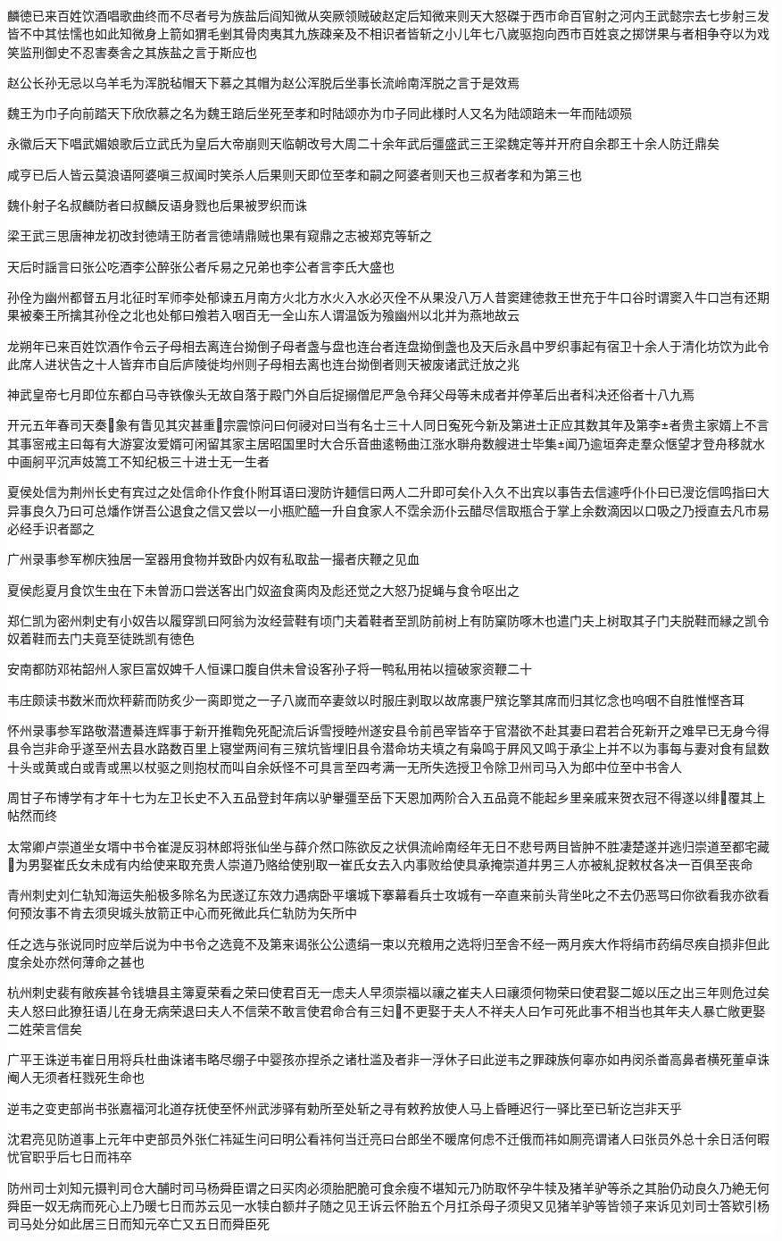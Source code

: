 麟徳已来百姓饮酒唱歌曲终而不尽者号为族盐后阎知微从突厥领贼破赵定后知微来则天大怒磔于西市命百官射之河内王武懿宗去七步射三发皆不中其怯懦也如此知微身上箭如猬毛剉其骨肉夷其九族疎亲及不相识者皆斩之小儿年七八嵗驱抱向西市百姓哀之掷饼果与者相争夺以为戏笑监刑御史不忍害奏舎之其族盐之言于斯应也  

赵公长孙无忌以乌羊毛为浑脱毡帽天下慕之其帽为赵公浑脱后坐事长流岭南浑脱之言于是效焉  

魏王为巾子向前踏天下欣欣慕之名为魏王踣后坐死至孝和时陆颂亦为巾子同此様时人又名为陆颂踣未一年而陆颂殒  

永徽后天下唱武媚娘歌后立武氏为皇后大帝崩则天临朝改号大周二十余年武后彊盛武三王梁魏定等并开府自余郡王十余人防迁鼎矣  

咸亨已后人皆云莫浪语阿婆嗔三叔闻时笑杀人后果则天即位至孝和嗣之阿婆者则天也三叔者孝和为第三也  

魏仆射子名叔麟防者曰叔麟反语身戮也后果被罗织而诛  

梁王武三思唐神龙初改封徳靖王防者言徳靖鼎贼也果有窥鼎之志被郑克等斩之  

天后时謡言曰张公吃酒李公醉张公者斥易之兄弟也李公者言李氏大盛也  

孙佺为幽州都督五月北征时军师李处郁谏五月南方火北方水火入水必灭佺不从果没八万人昔窦建徳救王世充于牛口谷时谓窦入牛口岂有还期果被秦王所擒其孙佺之北也处郁曰飧若入咽百无一全山东人谓温饭为飱幽州以北并为燕地故云  

龙朔年已来百姓饮酒作令云子母相去离连台拗倒子母者盏与盘也连台者连盘拗倒盏也及天后永昌中罗织事起有宿卫十余人于清化坊饮为此令此席人进状告之十人皆弃市自后庐陵徙均州则子母相去离也连台拗倒者则天被废诸武迁放之兆  

神武皇帝七月即位东都白马寺铁像头无故自落于殿门外自后捉搦僧尼严急令拜父母等未成者并停革后出者科决还俗者十八九焉  

开元五年春司天奏象有眚见其灾甚重宗震惊问曰何祲对曰当有名士三十人同日寃死今新及第进士正应其数其年及第李者贵主家婿上不言其事宻戒主曰每有大游宴汝爱婿可闲留其家主居昭国里时大合乐音曲逺畅曲江涨水聨舟数艘进士毕集闻乃逾垣奔走羣众惬望才登舟移就水中画舸平沉声妓篙工不知纪极三十进士无一生者  

夏侯处信为荆州长史有宾过之处信命仆作食仆附耳语曰溲防许麺信曰两人二升即可矣仆入久不出宾以事告去信遽呼仆仆曰已溲讫信鸣指曰大异事良久乃曰可总燔作饼吾公退食之信又尝以一小瓶贮醯一升自食家人不霑余沥仆云醋尽信取瓶合于掌上余数滴因以口吸之乃授直去凡市易必经手识者鄙之  

广州录事参军栁庆独居一室器用食物并致卧内奴有私取盐一撮者庆鞭之见血  

夏侯彪夏月食饮生虫在下未曽沥口尝送客出门奴盗食脔肉及彪还觉之大怒乃捉蝇与食令呕出之  

郑仁凯为密州刺史有小奴告以履穿凯曰阿翁为汝经营鞋有顷门夫着鞋者至凯防前树上有防窠防啄木也遣门夫上树取其子门夫脱鞋而縁之凯令奴着鞋而去门夫竟至徒跣凯有徳色  

安南都防邓祐韶州人家巨富奴婢千人恒课口腹自供未曾设客孙子将一鸭私用祐以擅破家资鞭二十  

韦庄颇读书数米而炊秤薪而防炙少一脔即觉之一子八嵗而卒妻敛以时服庄剥取以故席裹尸殡讫擎其席而归其忆念也呜咽不自胜惟悭吝耳  

怀州录事参军路敬潜遭綦连辉事于新开推鞫免死配流后诉雪授睦州遂安县令前邑宰皆卒于官潜欲不赴其妻曰君若合死新开之难早已无身今得县令岂非命乎遂至州去县水路数百里上寝堂两间有三殡坑皆埋旧县令潜命坊夫填之有枭鸣于屛风又鸣于承尘上并不以为事每与妻对食有鼠数十头或黄或白或青或黑以杖驱之则抱杖而叫自余妖怪不可具言至四考满一无所失选授卫令除卫州司马入为郎中位至中书舎人  

周甘子布博学有才年十七为左卫长史不入五品登封年病以驴轝彊至岳下天恩加两阶合入五品竟不能起乡里亲戚来贺衣冠不得遂以绯覆其上帖然而终  

太常卿卢崇道坐女壻中书令崔湜反羽林郎将张仙坐与薛介然口陈欲反之状俱流岭南经年无日不悲号两目皆肿不胜凄楚遂并逃归崇道至都宅藏为男娶崔氏女未成有内给使来取充贵人崇道乃赂给使别取一崔氏女去入内事败给使具承掩崇道幷男三人亦被糺捉敕杖各决一百俱至丧命  

青州刺史刘仁轨知海运失船极多除名为民遂辽东效力遇病卧平壤城下搴幕看兵士攻城有一卒直来前头背坐叱之不去仍恶骂曰你欲看我亦欲看何预汝事不肯去须臾城头放箭正中心而死微此兵仁轨防为矢所中  

任之选与张说同时应举后说为中书令之选竟不及第来谒张公公遗绢一束以充粮用之选将归至舎不经一两月疾大作将绢市药绢尽疾自损非但此度余处亦然何薄命之甚也  

杭州刺史裴有敞疾甚令钱塘县主簿夏荣看之荣曰使君百无一虑夫人早须崇福以禳之崔夫人曰禳须何物荣曰使君娶二姬以压之出三年则危过矣夫人怒曰此獠狂语儿在身无病荣退曰夫人不信荣不敢言使君命合有三妇不更娶于夫人不祥夫人曰乍可死此事不相当也其年夫人暴亡敞更娶二姓荣言信矣  

广平王诛逆韦崔日用将兵杜曲诛诸韦略尽绷子中婴孩亦捏杀之诸杜滥及者非一浮休子曰此逆韦之罪疎族何辜亦如冉闵杀畨高鼻者横死董卓诛阉人无须者枉戮死生命也  

逆韦之变吏部尚书张嘉福河北道存抚使至怀州武涉驿有勅所至处斩之寻有敕矜放使人马上昏睡迟行一驿比至已斩讫岂非天乎  

沈君亮见防道事上元年中吏部员外张仁祎延生问曰明公看祎何当迁亮曰台郎坐不暖席何虑不迁俄而祎如厠亮谓诸人曰张员外总十余日活何暇忧官职乎后七日而祎卒  

防州司士刘知元摄判司仓大酺时司马杨舜臣谓之曰买肉必须胎肥脆可食余瘦不堪知元乃防取怀孕牛犊及猪羊驴等杀之其胎仍动良久乃絶无何舜臣一奴无病而死心上乃暖七日而苏云见一水犊白额幷子随之见王诉云怀胎五个月扛杀母子须臾又见猪羊驴等皆领子来诉见刘司士答欵引杨司马处分如此居三日而知元卒亡又五日而舜臣死  

